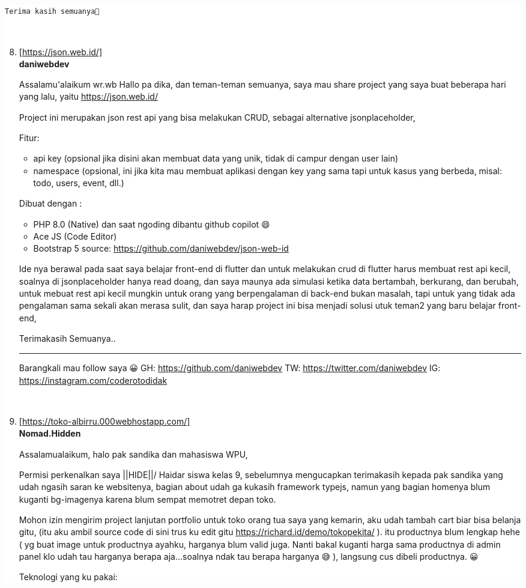     Terima kasih semuanya🙏

<br>

8.  [https://json.web.id/]  
     **daniwebdev**

    Assalamu'alaikum wr.wb
    Hallo pa dika, dan teman-teman semuanya, saya mau share project yang saya buat beberapa hari yang lalu, yaitu https://json.web.id/

    Project ini merupakan json rest api yang bisa melakukan CRUD, sebagai alternative jsonplaceholder,

    Fitur:

    - api key (opsional jika disini akan membuat data yang unik, tidak di campur dengan user lain)
    - namespace (opsional, ini jika kita mau membuat aplikasi dengan key yang sama tapi untuk kasus yang berbeda, misal: todo, users, event, dll.)

    Dibuat dengan :

    - PHP 8.0 (Native) dan saat ngoding dibantu github copilot 😄
    - Ace JS (Code Editor)
    - Bootstrap 5
      source: https://github.com/daniwebdev/json-web-id

    Ide nya berawal pada saat saya belajar front-end di flutter dan untuk melakukan crud di flutter harus membuat rest api kecil, soalnya di jsonplaceholder hanya read doang, dan saya maunya ada simulasi ketika data bertambah, berkurang, dan berubah, untuk mebuat rest api kecil mungkin untuk orang yang berpengalaman di back-end bukan masalah, tapi untuk yang tidak ada pengalaman sama sekali akan merasa sulit, dan saya harap project ini bisa menjadi solusi utuk teman2 yang baru belajar front-end,

    Terimakasih Semuanya..

    ***

    Barangkali mau follow saya 😀
    GH: https://github.com/daniwebdev
    TW: https://twitter.com/daniwebdev
    IG: https://instagram.com/coderotodidak

<br>

9.  [https://toko-albirru.000webhostapp.com/]  
     **Nomad.Hidden**

    Assalamualaikum, halo pak sandika dan mahasiswa WPU,

    Permisi perkenalkan saya ||HIDE||/ Haidar siswa kelas 9, sebelumnya mengucapkan terimakasih kepada pak sandika yang udah ngasih saran ke websitenya, bagian about udah ga kukasih framework typejs, namun yang bagian homenya blum kuganti bg-imagenya karena blum sempat memotret depan toko.

    Mohon izin mengirim project lanjutan portfolio untuk toko orang tua saya yang kemarin, aku udah tambah cart biar bisa belanja gitu, (itu aku ambil source code di sini trus ku edit gitu https://richard.id/demo/tokopekita/ ). itu productnya blum lengkap hehe ( yg buat image untuk productnya ayahku, harganya blum valid juga. Nanti bakal kuganti harga sama productnya di admin panel klo udah tau harganya berapa aja...soalnya ndak tau berapa harganya 😅 ), langsung cus dibeli productnya. 😀

    Teknologi yang ku pakai:
